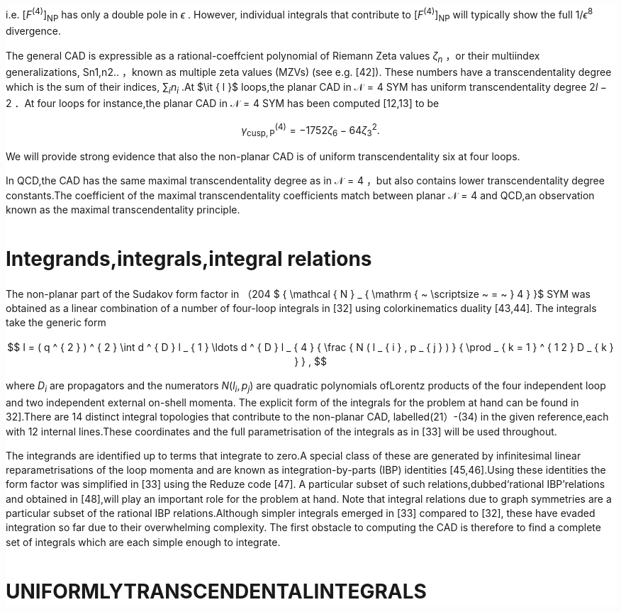 i.e. $\big [ F ^ { ( 4 ) } \big ] _ { \mathrm { N P } }$ has only a double pole in $\epsilon$ . However, individual integrals that contribute to $\big [ F ^ { ( 4 ) } \big ] _ { \mathrm { N P } }$ will typically show the full $1 / \epsilon ^ { 8 }$ divergence.

The general CAD is expressible as a rational-coeffcient polynomial of Riemann Zeta values $\zeta _ { n }$ ，or their multiindex generalizations, Sn1,n2.. ，known as multiple zeta values (MZVs) (see e.g. [42]). These numbers have a transcendentality degree which is the sum of their indices, $\textstyle \sum _ { i } n _ { i }$ .At $\it { l }$ loops,the planar CAD in $\mathcal { N } = 4$ SYM has uniform transcendentality degree $2 l - 2$ ．At four loops for instance,the planar CAD in $\mathcal { N } = 4$ SYM has been computed [12,13] to be

$$
\gamma _ { \mathrm { c u s p , P } } ^ { ( 4 ) } = - 1 7 5 2 \zeta _ { 6 } - 6 4 \zeta _ { 3 } ^ { 2 } .
$$

We will provide strong evidence that also the non-planar CAD is of uniform transcendentality six at four loops.

In QCD,the CAD has the same maximal transcendentality degree as in $\mathcal { N } = 4$ ，but also contains lower transcendentality degree constants.The coefficient of the maximal transcendentality coefficients match between planar $\mathcal { N } = 4$ and QCD,an observation known as the maximal transcendentality principle.

# Integrands,integrals,integral relations

The non-planar part of the Sudakov form factor in （204 $ { \mathcal { N } _ { \mathrm { ~ \scriptsize ~ = ~ } 4 } }$ SYM was obtained as a linear combination of a number of four-loop integrals in [32] using colorkinematics duality [43,44]. The integrals take the generic form

$$
I = ( q ^ { 2 } ) ^ { 2 } \int d ^ { D } l _ { 1 } \ldots d ^ { D } l _ { 4 } { \frac { N ( l _ { i } , p _ { j } ) } { \prod _ { k = 1 } ^ { 1 2 } D _ { k } } } ,
$$

where $D _ { i }$ are propagators and the numerators $N ( l _ { i } , p _ { j } )$ are quadratic polynomials ofLorentz products of the four independent loop and two independent external on-shell momenta. The explicit form of the integrals for the problem at hand can be found in 32].There are 14 distinct integral topologies that contribute to the non-planar CAD, labelled(21）-(34) in the given reference,each with 12 internal lines.These coordinates and the full parametrisation of the integrals as in [33] will be used throughout.

The integrands are identified up to terms that integrate to zero.A special class of these are generated by infinitesimal linear reparametrisations of the loop momenta and are known as integration-by-parts (IBP) identities [45,46].Using these identities the form factor was simplified in [33] using the Reduze code [47]. A particular subset of such relations,dubbed‘rational IBP’relations and obtained in [48],will play an important role for the problem at hand. Note that integral relations due to graph symmetries are a particular subset of the rational IBP relations.Although simpler integrals emerged in [33] compared to [32], these have evaded integration so far due to their overwhelming complexity. The first obstacle to computing the CAD is therefore to find a complete set of integrals which are each simple enough to integrate.

# UNIFORMLYTRANSCENDENTALINTEGRALS
